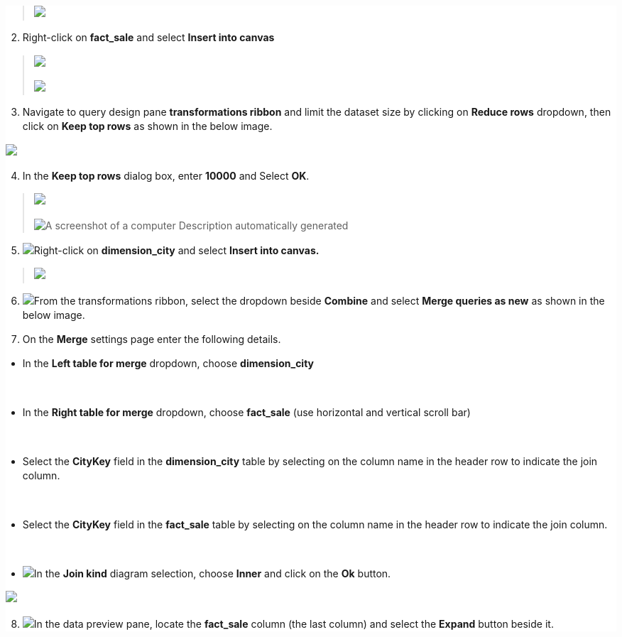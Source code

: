 > ![](./media/image95.png)

2.  Right-click on **fact_sale** and select **Insert into canvas**

> ![](./media/image96.png)
>
> ![](./media/image97.png)

3.  Navigate to query design pane **transformations ribbon** and limit
    the dataset size by clicking on **Reduce rows** dropdown, then click
    on **Keep top rows** as shown in the below image.

![](./media/image98.png)

4.  In the **Keep top rows** dialog box, enter **10000** and
    Select **OK**.

> ![](./media/image99.png)
>
> ![A screenshot of a computer Description automatically
> generated](./media/image100.png)

5.  ![](./media/image101.png)Right-click on **dimension_city** and
    select **Insert into canvas.**

> ![](./media/image102.png)

6.  ![](./media/image103.png)From the transformations ribbon, select the
    dropdown beside **Combine** and select **Merge queries as new** as
    shown in the below image.

7.  On the **Merge** settings page enter the following details.

- In the **Left table for merge** dropdown, choose **dimension_city**

&nbsp;

- In the **Right table for merge** dropdown, choose **fact_sale** (use
  horizontal and vertical scroll bar)

&nbsp;

- Select the **CityKey** field in the **dimension_city** table by
  selecting on the column name in the header row to indicate the join
  column.

&nbsp;

- Select the **CityKey** field in the **fact_sale** table by selecting
  on the column name in the header row to indicate the join column.

&nbsp;

- ![](./media/image104.png)In the **Join kind** diagram selection,
  choose **Inner** and click on the **Ok** button.

![](./media/image105.png)

8.  ![](./media/image106.png)In the data preview pane, locate the
    **fact_sale** column (the last column) and select the **Expand**
    button beside it.
